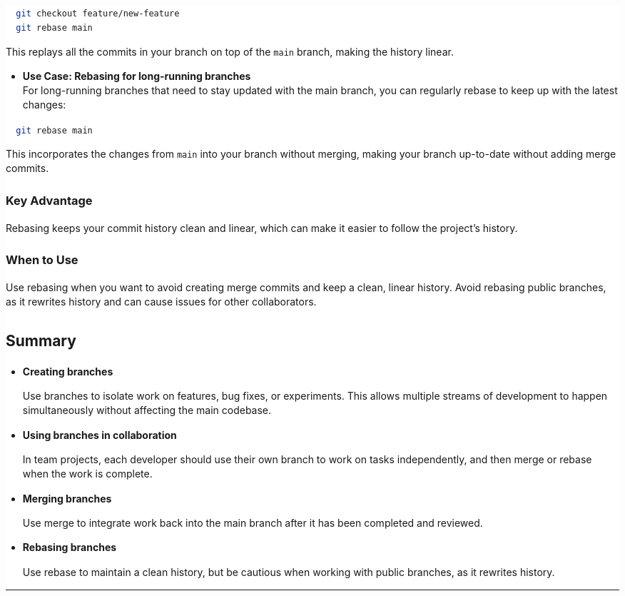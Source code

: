 ```bash
  git checkout feature/new-feature
  git rebase main 
```

  This replays all the commits in your branch on top of the `main` branch, making the history linear.

- **Use Case: Rebasing for long-running branches**  
  For long-running branches that need to stay updated with the main branch, you can regularly rebase to keep up with the latest changes:

```bash
  git rebase main
```
  This incorporates the changes from `main` into your branch without merging, making your branch up-to-date without adding merge commits.

### Key Advantage

Rebasing keeps your commit history clean and linear, which can make it easier to follow the project’s history.

### When to Use

Use rebasing when you want to avoid creating merge commits and keep a clean, linear history. Avoid rebasing public branches, as it rewrites history and can cause issues for other collaborators.

## Summary

- **Creating branches**  

  Use branches to isolate work on features, bug fixes, or experiments. This allows multiple streams of development to happen simultaneously without affecting the main codebase.

- **Using branches in collaboration**  

  In team projects, each developer should use their own branch to work on tasks independently, and then merge or rebase when the work is complete.

- **Merging branches**  

  Use merge to integrate work back into the main branch after it has been completed and reviewed.

- **Rebasing branches**  

  Use rebase to maintain a clean history, but be cautious when working with public branches, as it rewrites history.

---